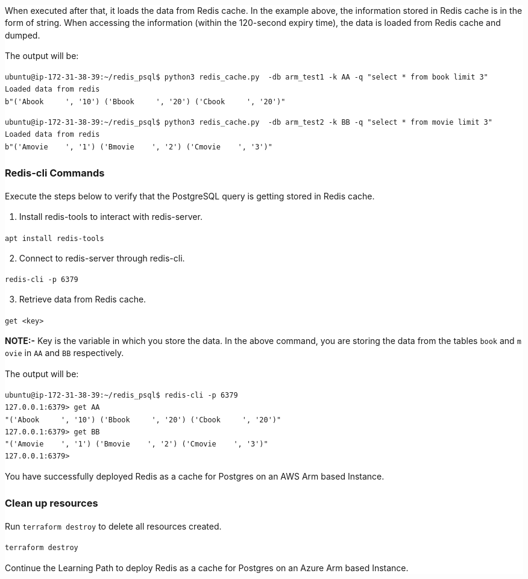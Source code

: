 When executed after that, it loads the data from Redis cache. In the example above, the information stored in Redis cache is in the form of string. When accessing the information (within the 120-second expiry time), the data is loaded from Redis cache and dumped.

The output will be:
```output
ubuntu@ip-172-31-38-39:~/redis_psql$ python3 redis_cache.py  -db arm_test1 -k AA -q "select * from book limit 3"
Loaded data from redis
b"('Abook     ', '10') ('Bbook     ', '20') ('Cbook     ', '20')"
```

```output
ubuntu@ip-172-31-38-39:~/redis_psql$ python3 redis_cache.py  -db arm_test2 -k BB -q "select * from movie limit 3"
Loaded data from redis
b"('Amovie    ', '1') ('Bmovie    ', '2') ('Cmovie    ', '3')"
```

### Redis-cli Commands

Execute the steps below to verify that the PostgreSQL query is getting stored in Redis cache.

1. Install redis-tools to interact with redis-server.
```console
apt install redis-tools
```
2. Connect to redis-server through redis-cli.
```console
redis-cli -p 6379
```
3. Retrieve data from Redis cache.
```console
get <key>
```
**NOTE:-** Key is the variable in which you store the data. In the above command, you are storing the data from the tables `book` and `movie` in `AA` and `BB` respectively.

The output will be:

```output
ubuntu@ip-172-31-38-39:~/redis_psql$ redis-cli -p 6379
127.0.0.1:6379> get AA
"('Abook     ', '10') ('Bbook     ', '20') ('Cbook     ', '20')"
127.0.0.1:6379> get BB
"('Amovie    ', '1') ('Bmovie    ', '2') ('Cmovie    ', '3')"
127.0.0.1:6379>
```

You have successfully deployed Redis as a cache for Postgres on an AWS Arm based Instance.

### Clean up resources

Run `terraform destroy` to delete all resources created.

```console
terraform destroy
```

Continue the Learning Path to deploy Redis as a cache for Postgres on an Azure Arm based Instance.
